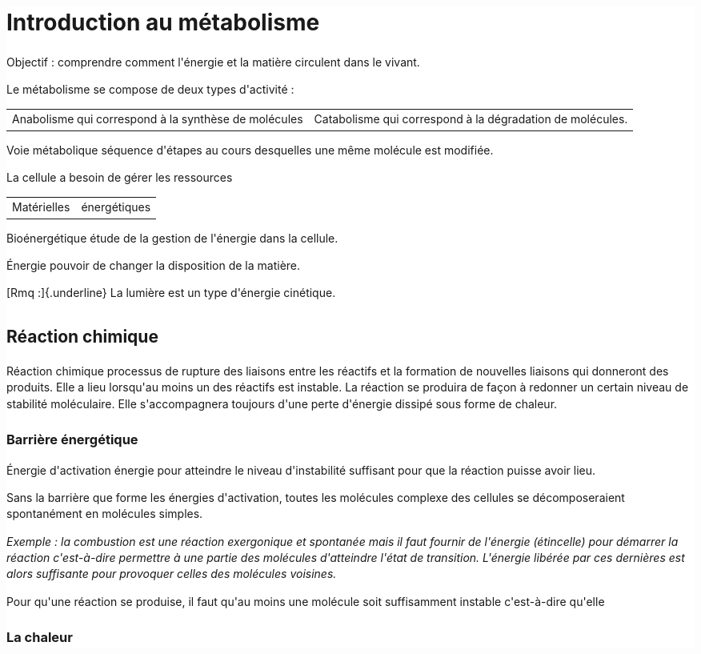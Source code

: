# Introduction au métabolisme

Objectif : comprendre comment l'énergie et la matière circulent dans le
vivant.

Le métabolisme se compose de deux types d'activité :

|                                                      |                                                           |
|------------------------------------|------------------------------------|
| Anabolisme qui correspond à la synthèse de molécules | Catabolisme qui correspond à la dégradation de molécules. |

Voie métabolique séquence d'étapes au cours desquelles une même molécule
est modifiée.

La cellule a besoin de gérer les ressources

|             |              |
|-------------|--------------|
| Matérielles | énergétiques |

Bioénergétique étude de la gestion de l'énergie dans la cellule.

Énergie pouvoir de changer la disposition de la matière.

[Rmq :]{.underline} La lumière est un type d'énergie cinétique.

## Réaction chimique

Réaction chimique processus de rupture des liaisons entre les réactifs
et la formation de nouvelles liaisons qui donneront des produits. Elle a
lieu lorsqu'au moins un des réactifs est instable. La réaction se
produira de façon à redonner un certain niveau de stabilité moléculaire.
Elle s'accompagnera toujours d'une perte d'énergie dissipé sous forme de
chaleur.

### Barrière énergétique 

Énergie d'activation énergie pour atteindre le niveau d'instabilité
suffisant pour que la réaction puisse avoir lieu.

Sans la barrière que forme les énergies d'activation, toutes les
molécules complexe des cellules se décomposeraient spontanément en
molécules simples.

*Exemple :* *la combustion est une réaction exergonique et spontanée
mais il faut fournir de l'énergie (étincelle) pour démarrer la réaction
c'est-à-dire permettre à une partie des molécules d'atteindre l'état de
transition. L'énergie libérée par ces dernières est alors suffisante
pour provoquer celles des molécules voisines.*

Pour qu'une réaction se produise, il faut qu'au moins une molécule soit
suffisamment instable c'est-à-dire qu'elle

### La chaleur
